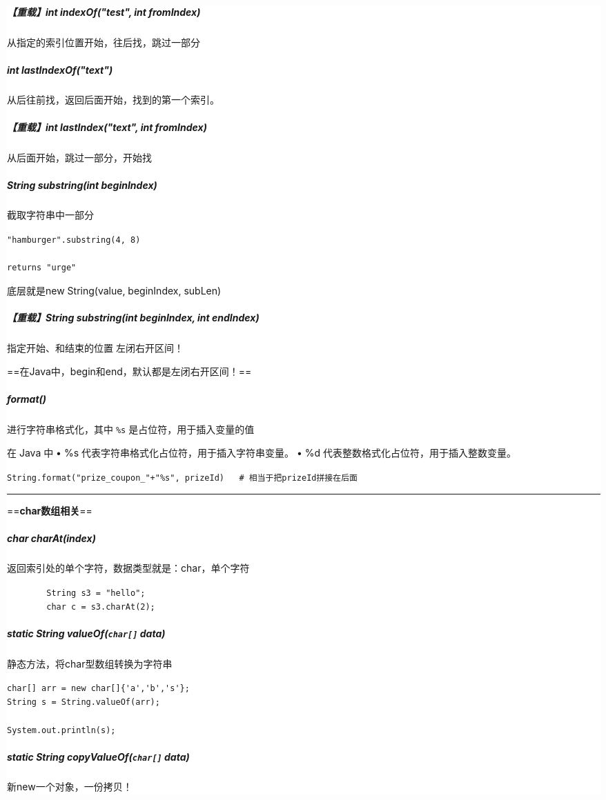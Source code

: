 ##### 【重载】int indexOf("test", int fromIndex)
从指定的索引位置开始，往后找，跳过一部分

##### int lastIndexOf("text")
从后往前找，返回后面开始，找到的第一个索引。

##### 【重载】int lastIndex("text", int fromIndex)
从后面开始，跳过一部分，开始找

##### String substring(int beginIndex)
截取字符串中一部分
```
"hamburger".substring(4, 8) 

returns "urge"
```

底层就是new String(value, beginIndex, subLen)
##### 【重载】String substring(int beginIndex, int endIndex)
指定开始、和结束的位置   左闭右开区间！

==在Java中，begin和end，默认都是左闭右开区间！==


##### format()
进行字符串格式化，其中 `%s` 是占位符，用于插入变量的值

在 Java 中
• %s 代表字符串格式化占位符，用于插入字符串变量。
• %d 代表整数格式化占位符，用于插入整数变量。

```
String.format("prize_coupon_"+"%s", prizeId)   # 相当于把prizeId拼接在后面
```




***************
==**char数组相关**==
##### char charAt(index)
返回索引处的单个字符，数据类型就是：char，单个字符
```
        String s3 = "hello";  
        char c = s3.charAt(2);
```

##### static String valueOf(`char[]` data)
静态方法，将char型数组转换为字符串
```
char[] arr = new char[]{'a','b','s'};  
String s = String.valueOf(arr);  

System.out.println(s);
```

##### static String copyValueOf(`char[]` data)
新new一个对象，一份拷贝！
